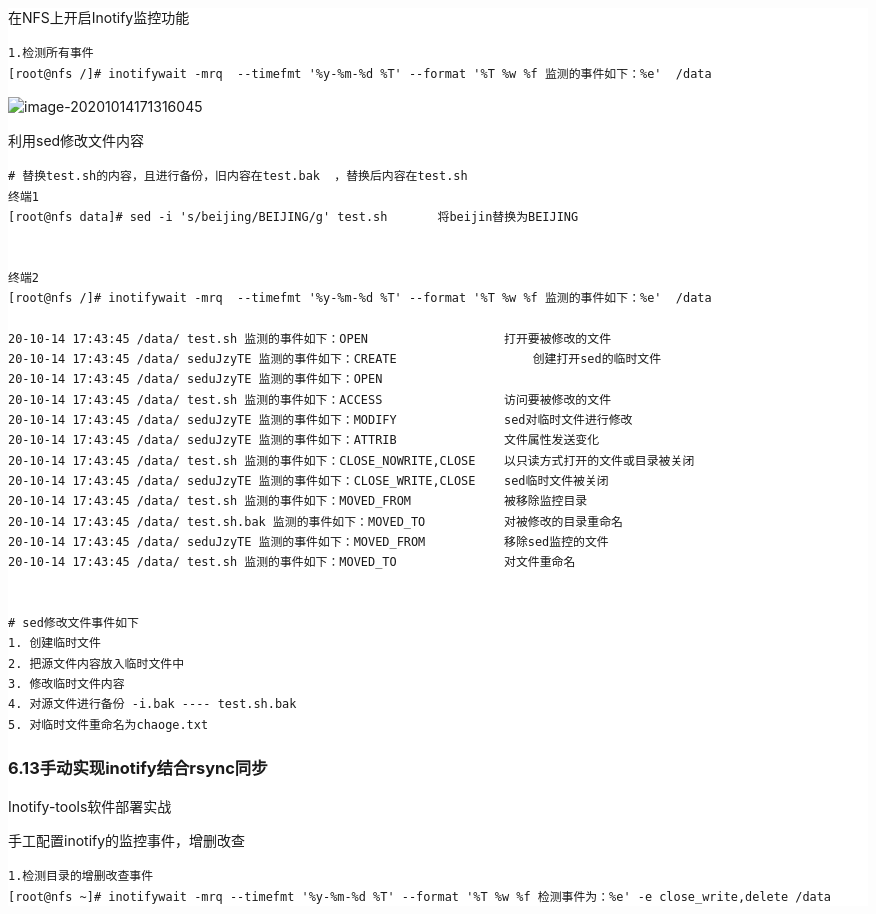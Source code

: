 在NFS上开启Inotify监控功能

```shell
1.检测所有事件
[root@nfs /]# inotifywait -mrq  --timefmt '%y-%m-%d %T' --format '%T %w %f 监测的事件如下：%e'  /data

```

  ![image-20201014171316045](/../../notes/image-20201014171316045-1603868919650.png)

利用sed修改文件内容

```shell
# 替换test.sh的内容，且进行备份，旧内容在test.bak  ，替换后内容在test.sh
终端1
[root@nfs data]# sed -i 's/beijing/BEIJING/g' test.sh		将beijin替换为BEIJING


终端2
[root@nfs /]# inotifywait -mrq  --timefmt '%y-%m-%d %T' --format '%T %w %f 监测的事件如下：%e'  /data

20-10-14 17:43:45 /data/ test.sh 监测的事件如下：OPEN					打开要被修改的文件
20-10-14 17:43:45 /data/ seduJzyTE 监测的事件如下：CREATE					创建打开sed的临时文件
20-10-14 17:43:45 /data/ seduJzyTE 监测的事件如下：OPEN
20-10-14 17:43:45 /data/ test.sh 监测的事件如下：ACCESS					访问要被修改的文件
20-10-14 17:43:45 /data/ seduJzyTE 监测的事件如下：MODIFY				sed对临时文件进行修改
20-10-14 17:43:45 /data/ seduJzyTE 监测的事件如下：ATTRIB				文件属性发送变化
20-10-14 17:43:45 /data/ test.sh 监测的事件如下：CLOSE_NOWRITE,CLOSE	以只读方式打开的文件或目录被关闭	
20-10-14 17:43:45 /data/ seduJzyTE 监测的事件如下：CLOSE_WRITE,CLOSE	sed临时文件被关闭
20-10-14 17:43:45 /data/ test.sh 监测的事件如下：MOVED_FROM				被移除监控目录
20-10-14 17:43:45 /data/ test.sh.bak 监测的事件如下：MOVED_TO			对被修改的目录重命名
20-10-14 17:43:45 /data/ seduJzyTE 监测的事件如下：MOVED_FROM			移除sed监控的文件
20-10-14 17:43:45 /data/ test.sh 监测的事件如下：MOVED_TO				对文件重命名


# sed修改文件事件如下
1. 创建临时文件
2. 把源文件内容放入临时文件中
3. 修改临时文件内容
4. 对源文件进行备份 -i.bak ---- test.sh.bak
5. 对临时文件重命名为chaoge.txt
```

### **6.13手动实现inotify结合rsync同步**

Inotify-tools软件部署实战

手工配置inotify的监控事件，增删改查

```shell
1.检测目录的增删改查事件
[root@nfs ~]# inotifywait -mrq --timefmt '%y-%m-%d %T' --format '%T %w %f 检测事件为：%e' -e close_write,delete /data
```
